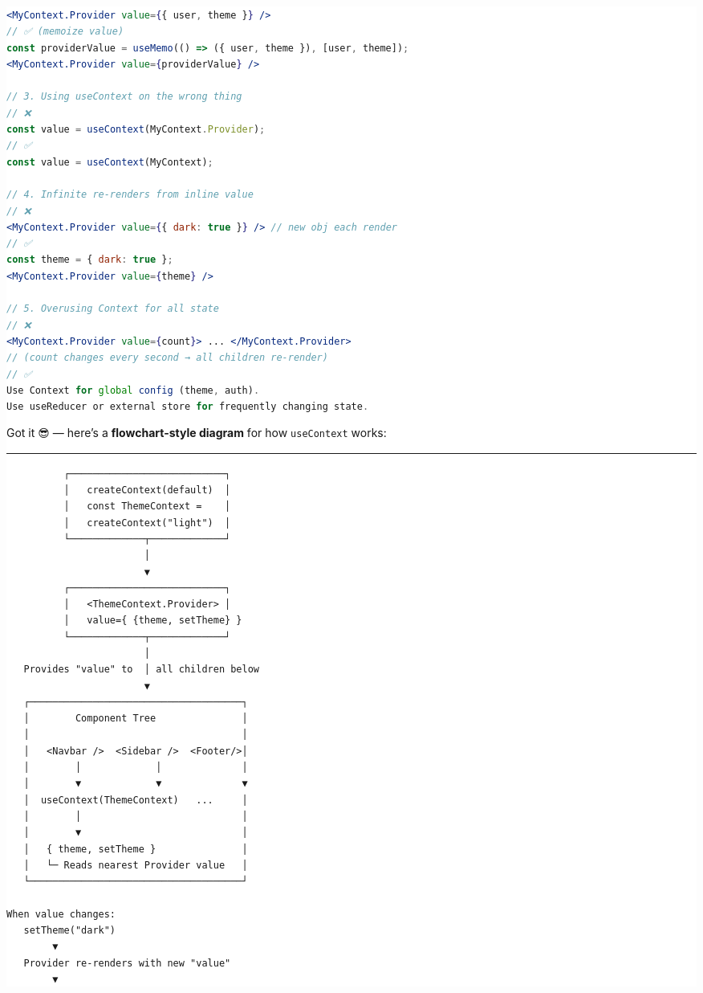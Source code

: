 ```jsx
<MyContext.Provider value={{ user, theme }} />
// ✅ (memoize value)
const providerValue = useMemo(() => ({ user, theme }), [user, theme]);
<MyContext.Provider value={providerValue} />

// 3. Using useContext on the wrong thing
// ❌
const value = useContext(MyContext.Provider); 
// ✅
const value = useContext(MyContext);

// 4. Infinite re-renders from inline value
// ❌
<MyContext.Provider value={{ dark: true }} /> // new obj each render
// ✅
const theme = { dark: true };
<MyContext.Provider value={theme} />

// 5. Overusing Context for all state
// ❌
<MyContext.Provider value={count}> ... </MyContext.Provider>
// (count changes every second → all children re-render)
// ✅
Use Context for global config (theme, auth). 
Use useReducer or external store for frequently changing state.
```

Got it 😎 — here’s a **flowchart-style diagram** for how `useContext` works:

---

```
          ┌───────────────────────────┐
          │   createContext(default)  │
          │   const ThemeContext =    │
          │   createContext("light")  │
          └─────────────┬─────────────┘
                        │
                        ▼
          ┌───────────────────────────┐
          │   <ThemeContext.Provider> │
          │   value={ {theme, setTheme} }
          └─────────────┬─────────────┘
                        │
   Provides "value" to  │ all children below
                        ▼
   ┌─────────────────────────────────────┐
   │        Component Tree               │
   │                                     │
   │   <Navbar />  <Sidebar />  <Footer/>│
   │        │             │              │
   │        ▼             ▼              ▼
   │  useContext(ThemeContext)   ...     │
   │        │                            │
   │        ▼                            │
   │   { theme, setTheme }               │
   │   └─ Reads nearest Provider value   │
   └─────────────────────────────────────┘

When value changes:
   setTheme("dark") 
        ▼
   Provider re-renders with new "value"
        ▼
```